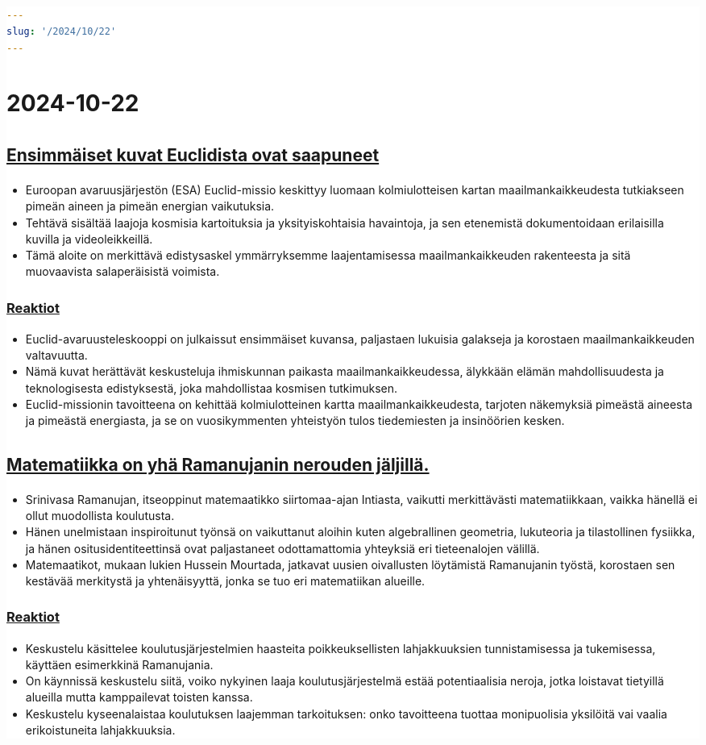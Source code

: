 ```yaml
---
slug: '/2024/10/22'
---
```


# 2024-10-22

## [Ensimmäiset kuvat Euclidista ovat saapuneet](https://dlmultimedia.esa.int/download/public/videos/2024/10/023/orig-2410_023_AR_EN.mp4)

- Euroopan avaruusjärjestön (ESA) Euclid-missio keskittyy luomaan kolmiulotteisen kartan maailmankaikkeudesta tutkiakseen pimeän aineen ja pimeän energian vaikutuksia.
- Tehtävä sisältää laajoja kosmisia kartoituksia ja yksityiskohtaisia havaintoja, ja sen etenemistä dokumentoidaan erilaisilla kuvilla ja videoleikkeillä.
- Tämä aloite on merkittävä edistysaskel ymmärryksemme laajentamisessa maailmankaikkeuden rakenteesta ja sitä muovaavista salaperäisistä voimista.

### [Reaktiot](https://news.ycombinator.com/item?id=41908075)

- Euclid-avaruusteleskooppi on julkaissut ensimmäiset kuvansa, paljastaen lukuisia galakseja ja korostaen maailmankaikkeuden valtavuutta.
- Nämä kuvat herättävät keskusteluja ihmiskunnan paikasta maailmankaikkeudessa, älykkään elämän mahdollisuudesta ja teknologisesta edistyksestä, joka mahdollistaa kosmisen tutkimuksen.
- Euclid-missionin tavoitteena on kehittää kolmiulotteinen kartta maailmankaikkeudesta, tarjoten näkemyksiä pimeästä aineesta ja pimeästä energiasta, ja se on vuosikymmenten yhteistyön tulos tiedemiesten ja insinöörien kesken.

## [Matematiikka on yhä Ramanujanin nerouden jäljillä.](https://www.quantamagazine.org/srinivasa-ramanujan-was-a-genius-math-is-still-catching-up-20241021/)

- Srinivasa Ramanujan, itseoppinut matemaatikko siirtomaa-ajan Intiasta, vaikutti merkittävästi matematiikkaan, vaikka hänellä ei ollut muodollista koulutusta.
- Hänen unelmistaan inspiroitunut työnsä on vaikuttanut aloihin kuten algebrallinen geometria, lukuteoria ja tilastollinen fysiikka, ja hänen ositusidentiteettinsä ovat paljastaneet odottamattomia yhteyksiä eri tieteenalojen välillä.
- Matemaatikot, mukaan lukien Hussein Mourtada, jatkavat uusien oivallusten löytämistä Ramanujanin työstä, korostaen sen kestävää merkitystä ja yhtenäisyyttä, jonka se tuo eri matematiikan alueille.

### [Reaktiot](https://news.ycombinator.com/item?id=41909564)

- Keskustelu käsittelee koulutusjärjestelmien haasteita poikkeuksellisten lahjakkuuksien tunnistamisessa ja tukemisessa, käyttäen esimerkkinä Ramanujania.
- On käynnissä keskustelu siitä, voiko nykyinen laaja koulutusjärjestelmä estää potentiaalisia neroja, jotka loistavat tietyillä alueilla mutta kamppailevat toisten kanssa.
- Keskustelu kyseenalaistaa koulutuksen laajemman tarkoituksen: onko tavoitteena tuottaa monipuolisia yksilöitä vai vaalia erikoistuneita lahjakkuuksia.

